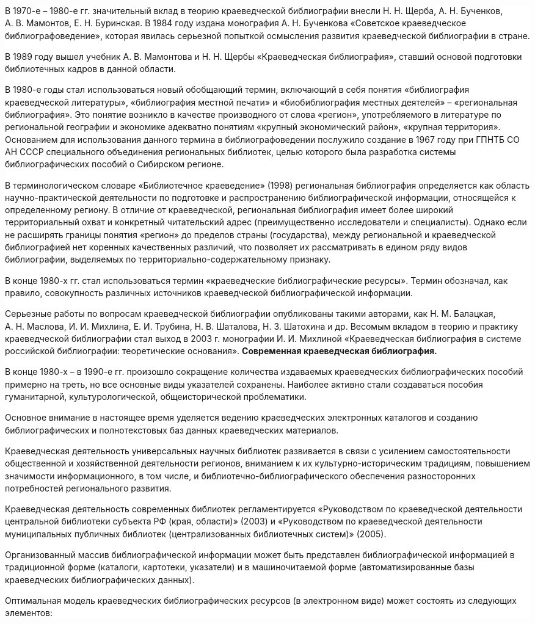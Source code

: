 В 1970-е – 1980-е гг. значительный вклад в теорию краеведческой библиографии внесли Н. Н. Щерба, А. Н. Бученков, А. В. Мамонтов, Е. Н. Буринская. В 1984 году издана монография А. Н. Бученкова «Советское краеведческое библиографоведение», которая явилась серьезной попыткой осмысления развития краеведческой библиографии в стране.

В 1989 году вышел учебник А. В. Мамонтова и Н. Н. Щербы «Краеведческая библиография», ставший основой подготовки библиотечных кадров в данной области.

В 1980-е годы стал использоваться новый обобщающий термин, включающий в себя понятия «библиография краеведческой литературы», «библиография местной печати» и «биобиблиография местных деятелей» – «региональная библиография». Это понятие возникло в качестве производного от слова «регион», употребляемого в литературе по региональной географии и экономике адекватно понятиям «крупный экономический район», «крупная территория». Основанием для использования данного термина в библиографоведении послужило создание в 1967 году при ГПНТБ СО АН СССР специального объединения региональных библиотек, целью которого была разработка системы библиографических пособий о Сибирском регионе.

В терминологическом словаре «Библиотечное краеведение» (1998) региональная библиография определяется как область научно-практической деятельности по подготовке и распространению библиографической информации, относящейся к определенному региону. В отличие от краеведческой, региональная библиография имеет более широкий территориальный охват и конкретный читательский адрес (преимущественно исследователи и специалисты). Однако если не расширять границы понятия «регион» до пределов страны (государства), между региональной и краеведческой библиографией нет коренных качественных различий, что позволяет их рассматривать в едином ряду видов библиографии, выделяемых по территориально-содержательному признаку.

В конце 1980-х гг. стал использоваться термин «краеведческие библиографические ресурсы». Термин обозначал, как правило, совокупность различных источников краеведческой библиографической информации.

Серьезные работы по вопросам краеведческой библиографии опубликованы такими авторами, как Н. М. Балацкая, А. Н. Маслова, И. И. Михлина, Е. И. Трубина, Н. В. Шаталова, Н. З. Шатохина и др. Весомым вкладом в теорию и практику краеведческой библиографии стал выход в 2003 г. монографии И. И. Михлиной «Краеведческая библиография в системе российской библиографии: теоретические основания».
**Современная краеведческая библиография.**

В конце 1980-х – в 1990-е гг. произошло сокращение количества издаваемых краеведческих библиографических пособий примерно на треть, но все основные виды указателей сохранены. Наиболее активно стали создаваться пособия гуманитарной, культурологической, общеисторической проблематики.

Основное внимание в настоящее время уделяется ведению краеведческих электронных каталогов и созданию библиографических и полнотекстовых баз данных краеведческих материалов.

Краеведческая деятельность универсальных научных библиотек развивается в связи с усилением самостоятельности общественной и хозяйственной деятельности регионов, вниманием к их культурно-историческим традициям, повышением значимости информационного, в том числе, и библиотечно-библиографического обеспечения разносторонних потребностей регионального развития.

Краеведческая деятельность современных библиотек регламентируется «Руководством по краеведческой деятельности центральной библиотеки субъекта РФ (края, области)» (2003) и «Руководством по краеведческой деятельности муниципальных публичных библиотек (централизованных библиотечных систем)» (2005).

Организованный массив библиографической информации может быть представлен библиографической информацией в традиционной форме (каталоги, картотеки, указатели) и в машиночитаемой форме (автоматизированные базы краеведческих библиографических данных).

Оптимальная модель краеведческих библиографических ресурсов (в электронном виде) может состоять из следующих элементов:
